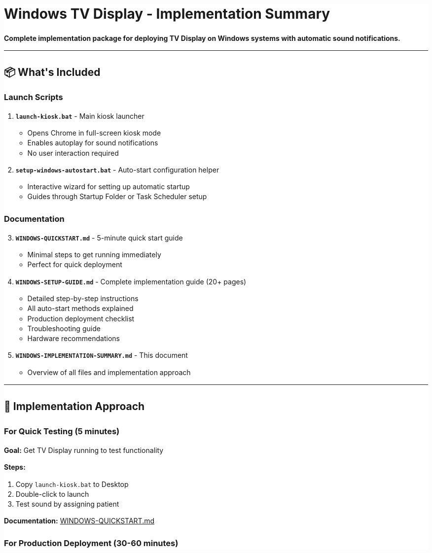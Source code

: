 # Windows TV Display - Implementation Summary

**Complete implementation package for deploying TV Display on Windows systems with automatic sound notifications.**

---

## 📦 What's Included

### Launch Scripts
1. **`launch-kiosk.bat`** - Main kiosk launcher
   - Opens Chrome in full-screen kiosk mode
   - Enables autoplay for sound notifications
   - No user interaction required

2. **`setup-windows-autostart.bat`** - Auto-start configuration helper
   - Interactive wizard for setting up automatic startup
   - Guides through Startup Folder or Task Scheduler setup

### Documentation
3. **`WINDOWS-QUICKSTART.md`** - 5-minute quick start guide
   - Minimal steps to get running immediately
   - Perfect for quick deployment

4. **`WINDOWS-SETUP-GUIDE.md`** - Complete implementation guide (20+ pages)
   - Detailed step-by-step instructions
   - All auto-start methods explained
   - Production deployment checklist
   - Troubleshooting guide
   - Hardware recommendations

5. **`WINDOWS-IMPLEMENTATION-SUMMARY.md`** - This document
   - Overview of all files and implementation approach

---

## 🎯 Implementation Approach

### For Quick Testing (5 minutes)

**Goal:** Get TV Display running to test functionality

**Steps:**
1. Copy `launch-kiosk.bat` to Desktop
2. Double-click to launch
3. Test sound by assigning patient

**Documentation:** [WINDOWS-QUICKSTART.md](WINDOWS-QUICKSTART.md)

### For Production Deployment (30-60 minutes)
